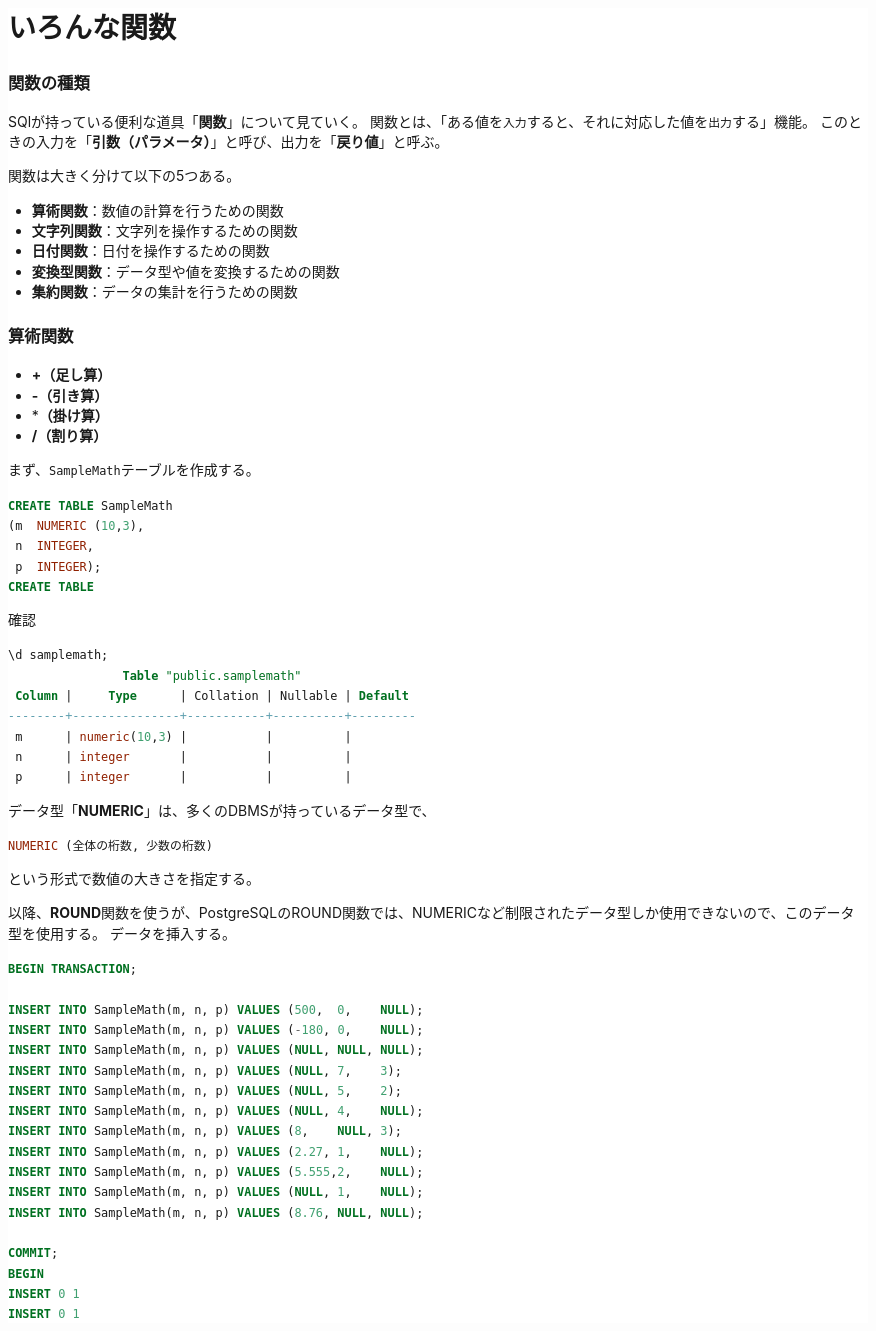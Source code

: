 # いろんな関数
### 関数の種類
SQlが持っている便利な道具「**関数**」について見ていく。
関数とは、「ある値を`入力`すると、それに対応した値を`出力`する」機能。
このときの入力を「**引数（パラメータ）**」と呼び、出力を「**戻り値**」と呼ぶ。

関数は大きく分けて以下の5つある。
- **算術関数**：数値の計算を行うための関数
- **文字列関数**：文字列を操作するための関数
- **日付関数**：日付を操作するための関数
- **変換型関数**：データ型や値を変換するための関数
- **集約関数**：データの集計を行うための関数

### 算術関数
- **+（足し算）**
- **-（引き算）**
- ***（掛け算）**
- **/（割り算）**

まず、`SampleMath`テーブルを作成する。
```sql
CREATE TABLE SampleMath
(m  NUMERIC (10,3),
 n  INTEGER,
 p  INTEGER);
CREATE TABLE
```
確認
```sql
\d samplemath;
                Table "public.samplemath"
 Column |     Type      | Collation | Nullable | Default 
--------+---------------+-----------+----------+---------
 m      | numeric(10,3) |           |          | 
 n      | integer       |           |          | 
 p      | integer       |           |          | 
```
データ型「**NUMERIC**」は、多くのDBMSが持っているデータ型で、
```sql
NUMERIC (全体の桁数, 少数の桁数)
```
という形式で数値の大きさを指定する。

以降、**ROUND**関数を使うが、PostgreSQLのROUND関数では、NUMERICなど制限されたデータ型しか使用できないので、このデータ型を使用する。
データを挿入する。
```sql
BEGIN TRANSACTION;

INSERT INTO SampleMath(m, n, p) VALUES (500,  0,    NULL);
INSERT INTO SampleMath(m, n, p) VALUES (-180, 0,    NULL);
INSERT INTO SampleMath(m, n, p) VALUES (NULL, NULL, NULL);
INSERT INTO SampleMath(m, n, p) VALUES (NULL, 7,    3);
INSERT INTO SampleMath(m, n, p) VALUES (NULL, 5,    2);
INSERT INTO SampleMath(m, n, p) VALUES (NULL, 4,    NULL);
INSERT INTO SampleMath(m, n, p) VALUES (8,    NULL, 3);
INSERT INTO SampleMath(m, n, p) VALUES (2.27, 1,    NULL);
INSERT INTO SampleMath(m, n, p) VALUES (5.555,2,    NULL);
INSERT INTO SampleMath(m, n, p) VALUES (NULL, 1,    NULL);
INSERT INTO SampleMath(m, n, p) VALUES (8.76, NULL, NULL);

COMMIT;
BEGIN
INSERT 0 1
INSERT 0 1
```
